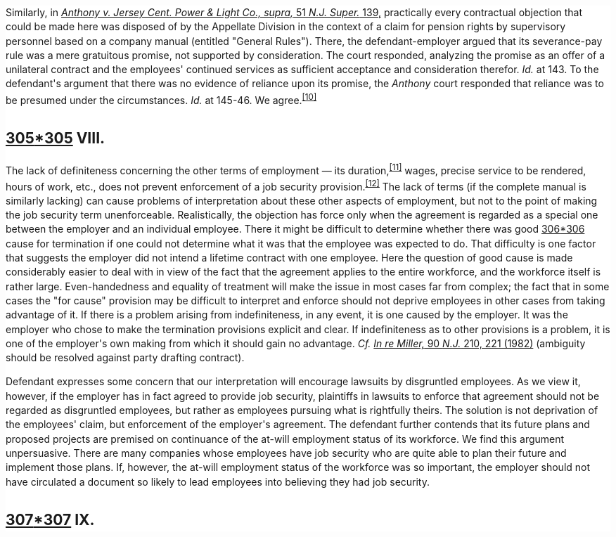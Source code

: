 Similarly, in [_Anthony v. Jersey Cent. Power & Light Co., supra,_ 51 _N.J. Super._ 139,](https://scholar.google.com/scholar_case?case=14583638927989464000&hl=en&as_sdt=6,34) practically every contractual objection that could be made here was disposed of by the Appellate Division in the context of a claim for pension rights by supervisory personnel based on a company manual (entitled "General Rules"). There, the defendant-employer argued that its severance-pay rule was a mere gratuitous promise, not supported by consideration. The court responded, analyzing the promise as an offer of a unilateral contract and the employees' continued services as sufficient acceptance and consideration therefor. _Id._ at 143. To the defendant's argument that there was no evidence of reliance upon its promise, the _Anthony_ court responded that reliance was to be presumed under the circumstances. _Id._ at 145-46. We agree.<sup><a href="https://scholar.google.com/scholar_case?case=13252924286881016662#[10]" name="r[10]">[10]</a></sup>

## [305](https://scholar.google.com/scholar_case?case=13252924286881016662#p305)[\*305](https://scholar.google.com/scholar_case?case=13252924286881016662#p305) VIII.

The lack of definiteness concerning the other terms of employment — its duration,<sup><a href="https://scholar.google.com/scholar_case?case=13252924286881016662#[11]" name="r[11]">[11]</a></sup> wages, precise service to be rendered, hours of work, etc., does not prevent enforcement of a job security provision.<sup><a href="https://scholar.google.com/scholar_case?case=13252924286881016662#[12]" name="r[12]">[12]</a></sup> The lack of terms (if the complete manual is similarly lacking) can cause problems of interpretation about these other aspects of employment, but not to the point of making the job security term unenforceable. Realistically, the objection has force only when the agreement is regarded as a special one between the employer and an individual employee. There it might be difficult to determine whether there was good [306](https://scholar.google.com/scholar_case?case=13252924286881016662#p306)[\*306](https://scholar.google.com/scholar_case?case=13252924286881016662#p306) cause for termination if one could not determine what it was that the employee was expected to do. That difficulty is one factor that suggests the employer did not intend a lifetime contract with one employee. Here the question of good cause is made considerably easier to deal with in view of the fact that the agreement applies to the entire workforce, and the workforce itself is rather large. Even-handedness and equality of treatment will make the issue in most cases far from complex; the fact that in some cases the "for cause" provision may be difficult to interpret and enforce should not deprive employees in other cases from taking advantage of it. If there is a problem arising from indefiniteness, in any event, it is one caused by the employer. It was the employer who chose to make the termination provisions explicit and clear. If indefiniteness as to other provisions is a problem, it is one of the employer's own making from which it should gain no advantage. _Cf._ [_In re Miller,_ 90 _N.J._ 210, 221 (1982)](https://scholar.google.com/scholar_case?case=7871422735209990377&hl=en&as_sdt=6,34) (ambiguity should be resolved against party drafting contract).

Defendant expresses some concern that our interpretation will encourage lawsuits by disgruntled employees. As we view it, however, if the employer has in fact agreed to provide job security, plaintiffs in lawsuits to enforce that agreement should not be regarded as disgruntled employees, but rather as employees pursuing what is rightfully theirs. The solution is not deprivation of the employees' claim, but enforcement of the employer's agreement. The defendant further contends that its future plans and proposed projects are premised on continuance of the at-will employment status of its workforce. We find this argument unpersuasive. There are many companies whose employees have job security who are quite able to plan their future and implement those plans. If, however, the at-will employment status of the workforce was so important, the employer should not have circulated a document so likely to lead employees into believing they had job security.

## [307](https://scholar.google.com/scholar_case?case=13252924286881016662#p307)[\*307](https://scholar.google.com/scholar_case?case=13252924286881016662#p307) IX.
